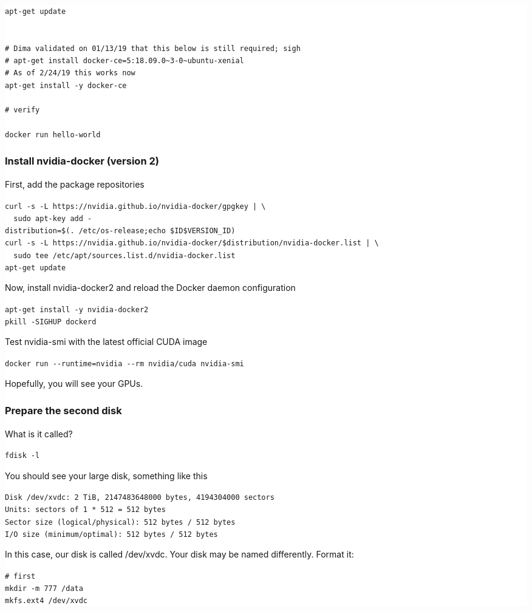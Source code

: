```
apt-get update


# Dima validated on 01/13/19 that this below is still required; sigh
# apt-get install docker-ce=5:18.09.0~3-0~ubuntu-xenial
# As of 2/24/19 this works now
apt-get install -y docker-ce

# verify

docker run hello-world
```

### Install nvidia-docker (version 2)
First, add the package repositories
```
curl -s -L https://nvidia.github.io/nvidia-docker/gpgkey | \
  sudo apt-key add -
distribution=$(. /etc/os-release;echo $ID$VERSION_ID)
curl -s -L https://nvidia.github.io/nvidia-docker/$distribution/nvidia-docker.list | \
  sudo tee /etc/apt/sources.list.d/nvidia-docker.list
apt-get update
```

Now, install nvidia-docker2 and reload the Docker daemon configuration
```
apt-get install -y nvidia-docker2
pkill -SIGHUP dockerd
```
Test nvidia-smi with the latest official CUDA image
```
docker run --runtime=nvidia --rm nvidia/cuda nvidia-smi
```
Hopefully, you will see your GPUs.  
### Prepare the second disk
What is it called?
```
fdisk -l
```
You should see your large disk, something like this
```
Disk /dev/xvdc: 2 TiB, 2147483648000 bytes, 4194304000 sectors
Units: sectors of 1 * 512 = 512 bytes
Sector size (logical/physical): 512 bytes / 512 bytes
I/O size (minimum/optimal): 512 bytes / 512 bytes
```
In this case, our disk is called /dev/xvdc.  Your disk may be named differently.  Format it:
```
# first
mkdir -m 777 /data
mkfs.ext4 /dev/xvdc
```

